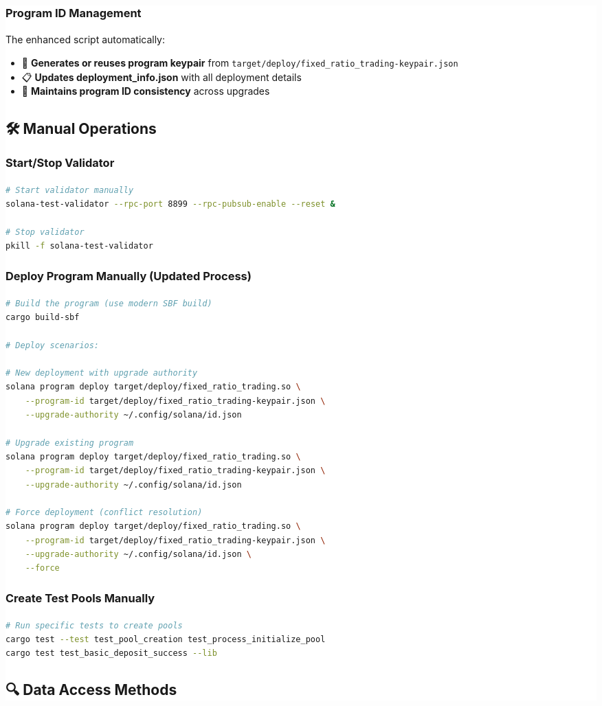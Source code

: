 ### Program ID Management
The enhanced script automatically:
- 🔑 **Generates or reuses program keypair** from `target/deploy/fixed_ratio_trading-keypair.json`
- 📋 **Updates deployment_info.json** with all deployment details
- 🎯 **Maintains program ID consistency** across upgrades

## 🛠️ Manual Operations

### Start/Stop Validator
```bash
# Start validator manually
solana-test-validator --rpc-port 8899 --rpc-pubsub-enable --reset &

# Stop validator
pkill -f solana-test-validator
```

### Deploy Program Manually (Updated Process)
```bash
# Build the program (use modern SBF build)
cargo build-sbf

# Deploy scenarios:

# New deployment with upgrade authority
solana program deploy target/deploy/fixed_ratio_trading.so \
    --program-id target/deploy/fixed_ratio_trading-keypair.json \
    --upgrade-authority ~/.config/solana/id.json

# Upgrade existing program
solana program deploy target/deploy/fixed_ratio_trading.so \
    --program-id target/deploy/fixed_ratio_trading-keypair.json \
    --upgrade-authority ~/.config/solana/id.json

# Force deployment (conflict resolution)
solana program deploy target/deploy/fixed_ratio_trading.so \
    --program-id target/deploy/fixed_ratio_trading-keypair.json \
    --upgrade-authority ~/.config/solana/id.json \
    --force
```

### Create Test Pools Manually
```bash
# Run specific tests to create pools
cargo test --test test_pool_creation test_process_initialize_pool
cargo test test_basic_deposit_success --lib
```

## 🔍 Data Access Methods
